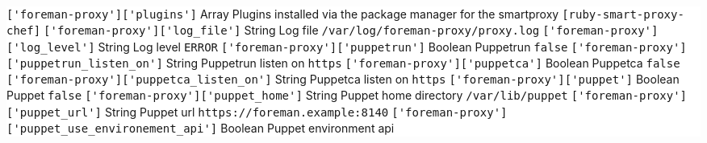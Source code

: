   <tr>
    <td><tt>['foreman-proxy']['plugins']</tt></td>
    <td>Array</td>
    <td>Plugins installed via the package manager for the smartproxy</td>
    <td><tt>[ruby-smart-proxy-chef]</tt></td>
  </tr>
  <tr>
    <td><tt>['foreman-proxy']['log_file']</tt></td>
    <td>String</td>
    <td>Log file</td>
    <td><tt>/var/log/foreman-proxy/proxy.log</tt></td>
  </tr>
  <tr>
    <td><tt>['foreman-proxy']['log_level']</tt></td>
    <td>String</td>
    <td>Log level</td>
    <td><tt>ERROR</tt></td>
  </tr>
  <tr>
    <td><tt>['foreman-proxy']['puppetrun']</tt></td>
    <td>Boolean</td>
    <td>Puppetrun</td>
    <td><tt>false</tt></td>
  </tr>
  <tr>
    <td><tt>['foreman-proxy']['puppetrun_listen_on']</tt></td>
    <td>String</td>
    <td>Puppetrun listen on</td>
    <td><tt>https</tt></td>
  </tr>
  <tr>
    <td><tt>['foreman-proxy']['puppetca']</tt></td>
    <td>Boolean</td>
    <td>Puppetca</td>
    <td><tt>false</tt></td>
  </tr>
  <tr>
    <td><tt>['foreman-proxy']['puppetca_listen_on']</tt></td>
    <td>String</td>
    <td>Puppetca listen on</td>
    <td><tt>https</tt></td>
  </tr>
  <tr>
    <td><tt>['foreman-proxy']['puppet']</tt></td>
    <td>Boolean</td>
    <td>Puppet</td>
    <td><tt>false</tt></td>
  </tr>
  <tr>
    <td><tt>['foreman-proxy']['puppet_home']</tt></td>
    <td>String</td>
    <td>Puppet home directory</td>
    <td><tt>/var/lib/puppet</tt></td>
  </tr>
  <tr>
    <td><tt>['foreman-proxy']['puppet_url']</tt></td>
    <td>String</td>
    <td>Puppet url</td>
    <td><tt>https://foreman.example:8140</tt></td>
  </tr>
  <tr>
    <td><tt>['foreman-proxy']['puppet_use_environement_api']</tt></td>
    <td>Boolean</td>
    <td>Puppet environment api</td>